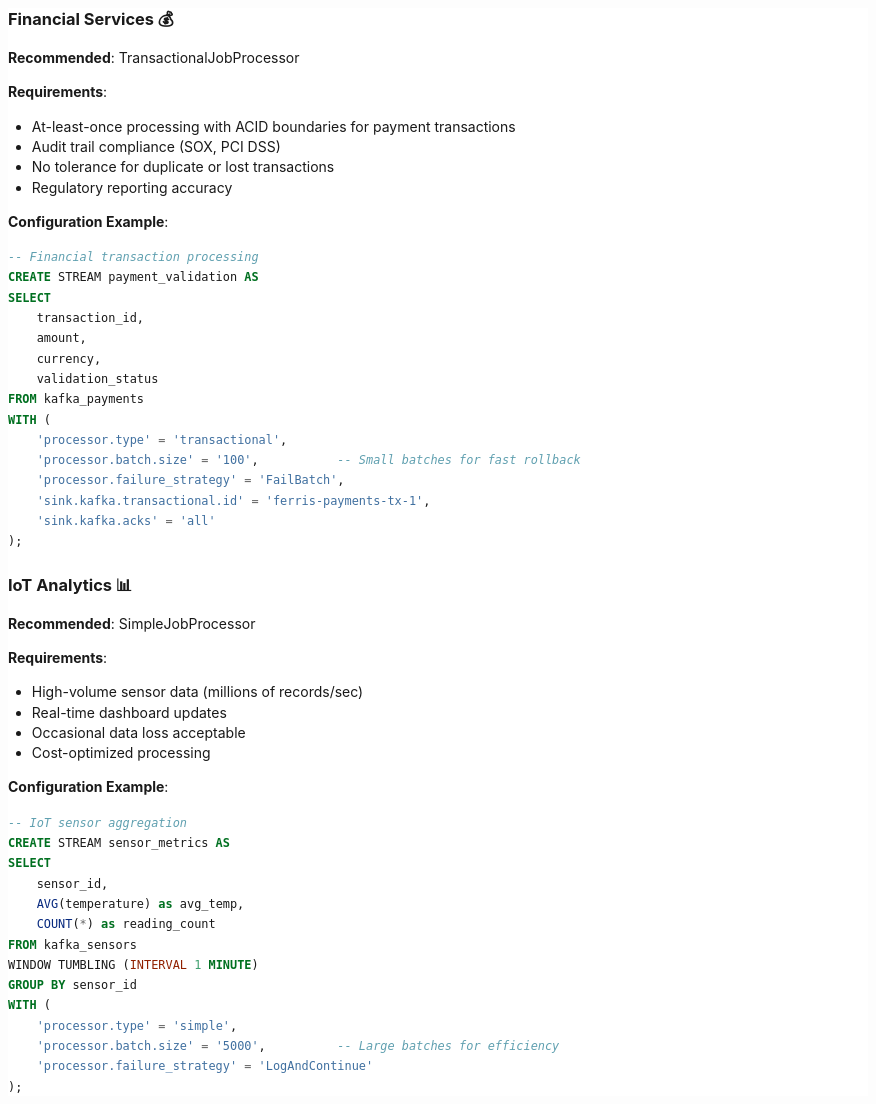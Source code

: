 ### **Financial Services** 💰
**Recommended**: TransactionalJobProcessor

**Requirements**:
- At-least-once processing with ACID boundaries for payment transactions
- Audit trail compliance (SOX, PCI DSS)
- No tolerance for duplicate or lost transactions
- Regulatory reporting accuracy

**Configuration Example**:
```sql
-- Financial transaction processing
CREATE STREAM payment_validation AS
SELECT
    transaction_id,
    amount,
    currency,
    validation_status
FROM kafka_payments
WITH (
    'processor.type' = 'transactional',
    'processor.batch.size' = '100',           -- Small batches for fast rollback
    'processor.failure_strategy' = 'FailBatch',
    'sink.kafka.transactional.id' = 'ferris-payments-tx-1',
    'sink.kafka.acks' = 'all'
);
```

### **IoT Analytics** 📊
**Recommended**: SimpleJobProcessor

**Requirements**:
- High-volume sensor data (millions of records/sec)
- Real-time dashboard updates
- Occasional data loss acceptable
- Cost-optimized processing

**Configuration Example**:
```sql
-- IoT sensor aggregation
CREATE STREAM sensor_metrics AS
SELECT
    sensor_id,
    AVG(temperature) as avg_temp,
    COUNT(*) as reading_count
FROM kafka_sensors
WINDOW TUMBLING (INTERVAL 1 MINUTE)
GROUP BY sensor_id
WITH (
    'processor.type' = 'simple',
    'processor.batch.size' = '5000',          -- Large batches for efficiency
    'processor.failure_strategy' = 'LogAndContinue'
);
```
